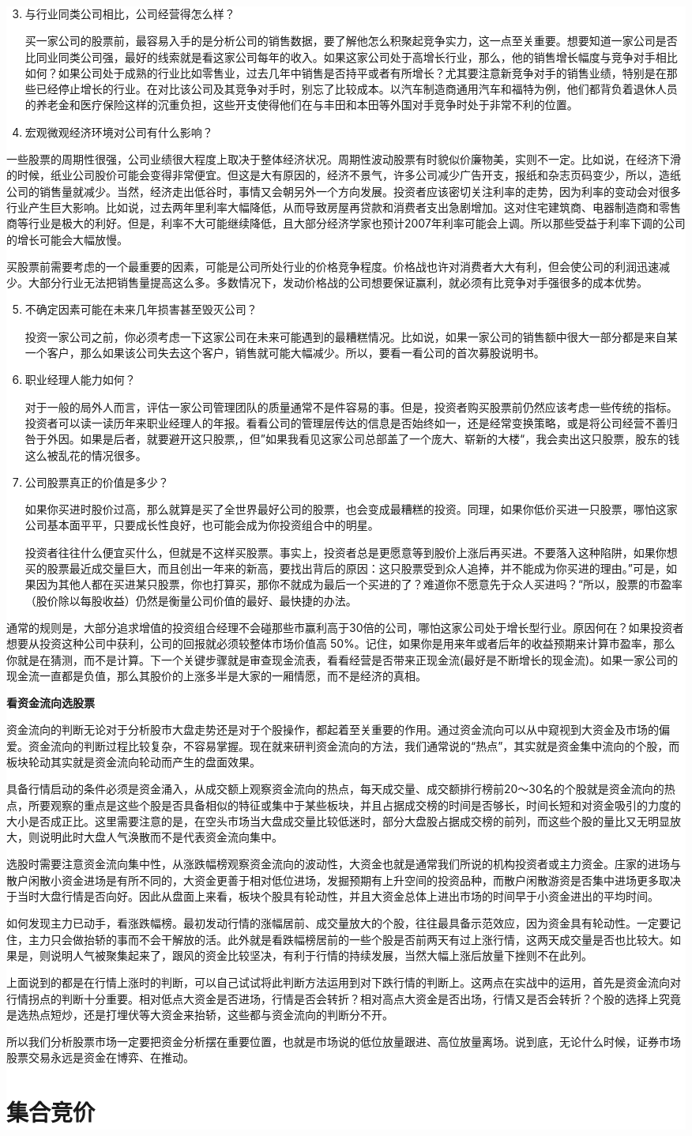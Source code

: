 3. 与行业同类公司相比，公司经营得怎么样？

   买一家公司的股票前，最容易入手的是分析公司的销售数据，要了解他怎么积聚起竞争实力，这一点至关重要。想要知道一家公司是否比同业同类公司强，最好的线索就是看这家公司每年的收入。如果这家公司处于高增长行业，那么，他的销售增长幅度与竞争对手相比如何？如果公司处于成熟的行业比如零售业，过去几年中销售是否持平或者有所增长？尤其要注意新竞争对手的销售业绩，特别是在那些已经停止增长的行业。在对比该公司及其竞争对手时，别忘了比较成本。以汽车制造商通用汽车和福特为例，他们都背负着退休人员的养老金和医疗保险这样的沉重负担，这些开支使得他们在与丰田和本田等外国对手竞争时处于非常不利的位置。

4.  宏观微观经济环境对公司有什么影响？

   一些股票的周期性很强，公司业绩很大程度上取决于整体经济状况。周期性波动股票有时貌似价廉物美，实则不一定。比如说，在经济下滑的时候，纸业公司股价可能会变得非常便宜。但这是大有原因的，经济不景气，许多公司减少广告开支，报纸和杂志页码变少，所以，造纸公司的销售量就减少。当然，经济走出低谷时，事情又会朝另外一个方向发展。投资者应该密切关注利率的走势，因为利率的变动会对很多行业产生巨大影响。比如说，过去两年里利率大幅降低，从而导致房屋再贷款和消费者支出急剧增加。这对住宅建筑商、电器制造商和零售商等行业是极大的利好。但是，利率不大可能继续降低，且大部分经济学家也预计2007年利率可能会上调。所以那些受益于利率下调的公司的增长可能会大幅放慢。

   买股票前需要考虑的一个最重要的因素，可能是公司所处行业的价格竞争程度。价格战也许对消费者大大有利，但会使公司的利润迅速减少。大部分行业无法把销售量提高这么多。多数情况下，发动价格战的公司想要保证赢利，就必须有比竞争对手强很多的成本优势。

5. 不确定因素可能在未来几年损害甚至毁灭公司？

   投资一家公司之前，你必须考虑一下这家公司在未来可能遇到的最糟糕情况。比如说，如果一家公司的销售额中很大一部分都是来自某一个客户，那么如果该公司失去这个客户，销售就可能大幅减少。所以，要看一看公司的首次募股说明书。

6. 职业经理人能力如何？

   对于一般的局外人而言，评估一家公司管理团队的质量通常不是件容易的事。但是，投资者购买股票前仍然应该考虑一些传统的指标。投资者可以读一读历年来职业经理人的年报。看看公司的管理层传达的信息是否始终如一，还是经常变换策略，或是将公司经营不善归咎于外因。如果是后者，就要避开这只股票,，但”如果我看见这家公司总部盖了一个庞大、崭新的大楼“，我会卖出这只股票，股东的钱这么被乱花的情况很多。

7. 公司股票真正的价值是多少？

   如果你买进时股价过高，那么就算是买了全世界最好公司的股票，也会变成最糟糕的投资。同理，如果你低价买进一只股票，哪怕这家公司基本面平平，只要成长性良好，也可能会成为你投资组合中的明星。

   投资者往往什么便宜买什么，但就是不这样买股票。事实上，投资者总是更愿意等到股价上涨后再买进。不要落入这种陷阱，如果你想买的股票最近成交量巨大，而且创出一年来的新高，要找出背后的原因：这只股票受到众人追捧，并不能成为你买进的理由。”可是，如果因为其他人都在买进某只股票，你也打算买，那你不就成为最后一个买进的了？难道你不愿意先于众人买进吗？“所以，股票的市盈率（股价除以每股收益）仍然是衡量公司价值的最好、最快捷的办法。

通常的规则是，大部分追求增值的投资组合经理不会碰那些市赢利高于30倍的公司，哪怕这家公司处于增长型行业。原因何在？如果投资者想要从投资这种公司中获利，公司的回报就必须较整体市场价值高 50%。记住，如果你是用来年或者后年的收益预期来计算市盈率，那么你就是在猜测，而不是计算。下一个关键步骤就是审查现金流表，看看经营是否带来正现金流(最好是不断增长的现金流)。如果一家公司的现金流一直都是负值，那么其股价的上涨多半是大家的一厢情愿，而不是经济的真相。

**看资金流向选股票**

资金流向的判断无论对于分析股市大盘走势还是对于个股操作，都起着至关重要的作用。通过资金流向可以从中窥视到大资金及市场的偏爱。资金流向的判断过程比较复杂，不容易掌握。现在就来研判资金流向的方法，我们通常说的“热点”，其实就是资金集中流向的个股，而板块轮动其实就是资金流向轮动而产生的盘面效果。

具备行情启动的条件必须是资金涌入，从成交额上观察资金流向的热点，每天成交量、成交额排行榜前20～30名的个股就是资金流向的热点，所要观察的重点是这些个股是否具备相似的特征或集中于某些板块，并且占据成交榜的时间是否够长，时间长短和对资金吸引的力度的大小是否成正比。这里需要注意的是，在空头市场当大盘成交量比较低迷时，部分大盘股占据成交榜的前列，而这些个股的量比又无明显放大，则说明此时大盘人气涣散而不是代表资金流向集中。

选股时需要注意资金流向集中性，从涨跌幅榜观察资金流向的波动性，大资金也就是通常我们所说的机构投资者或主力资金。庄家的进场与散户闲散小资金进场是有所不同的，大资金更善于相对低位进场，发掘预期有上升空间的投资品种，而散户闲散游资是否集中进场更多取决于当时大盘行情是否向好。因此从盘面上来看，板块个股具有轮动性，并且大资金总体上进出市场的时间早于小资金进出的平均时间。

如何发现主力已动手，看涨跌幅榜。最初发动行情的涨幅居前、成交量放大的个股，往往最具备示范效应，因为资金具有轮动性。一定要记住，主力只会做抬轿的事而不会干解放的活。此外就是看跌幅榜居前的一些个股是否前两天有过上涨行情，这两天成交量是否也比较大。如果是，则说明人气被聚集起来了，跟风的资金比较坚决，有利于行情的持续发展，当然大幅上涨后放量下挫则不在此列。

上面说到的都是在行情上涨时的判断，可以自己试试将此判断方法运用到对下跌行情的判断上。这两点在实战中的运用，首先是资金流向对行情拐点的判断十分重要。相对低点大资金是否进场，行情是否会转折？相对高点大资金是否出场，行情又是否会转折？个股的选择上究竟是选热点短炒，还是打埋伏等大资金来抬轿，这些都与资金流向的判断分不开。

所以我们分析股票市场一定要把资金分析摆在重要位置，也就是市场说的低位放量跟进、高位放量离场。说到底，无论什么时候，证券市场股票交易永远是资金在博弈、在推动。

# 集合竞价
